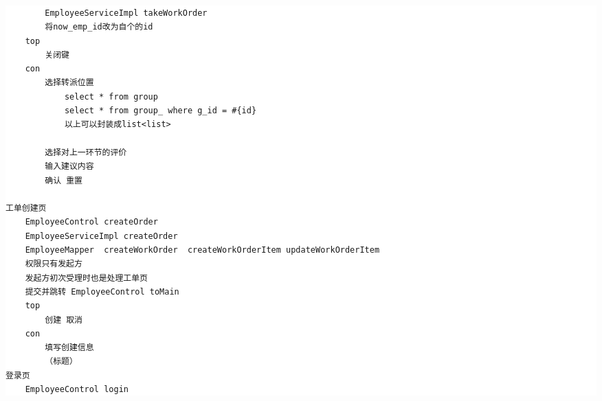 			EmployeeServiceImpl takeWorkOrder  
			将now_emp_id改为自个的id  
		top   
			关闭键  
		con  
			选择转派位置  
				select * from group  
				select * from group_ where g_id = #{id}  
				以上可以封装成list<list>  
			
			选择对上一环节的评价  
			输入建议内容  
			确认 重置  
		
	工单创建页  
		EmployeeControl createOrder  
		EmployeeServiceImpl createOrder  
		EmployeeMapper  createWorkOrder  createWorkOrderItem updateWorkOrderItem  
		权限只有发起方   
		发起方初次受理时也是处理工单页  
		提交并跳转 EmployeeControl toMain  
		top   
			创建 取消  
		con  
			填写创建信息  
			（标题）  
	登录页  
		EmployeeControl login  
	

[gongdanfenpailiuchengtu]:工单分派流程图.png
[xitongliuchegntu]:系统流程图.png
